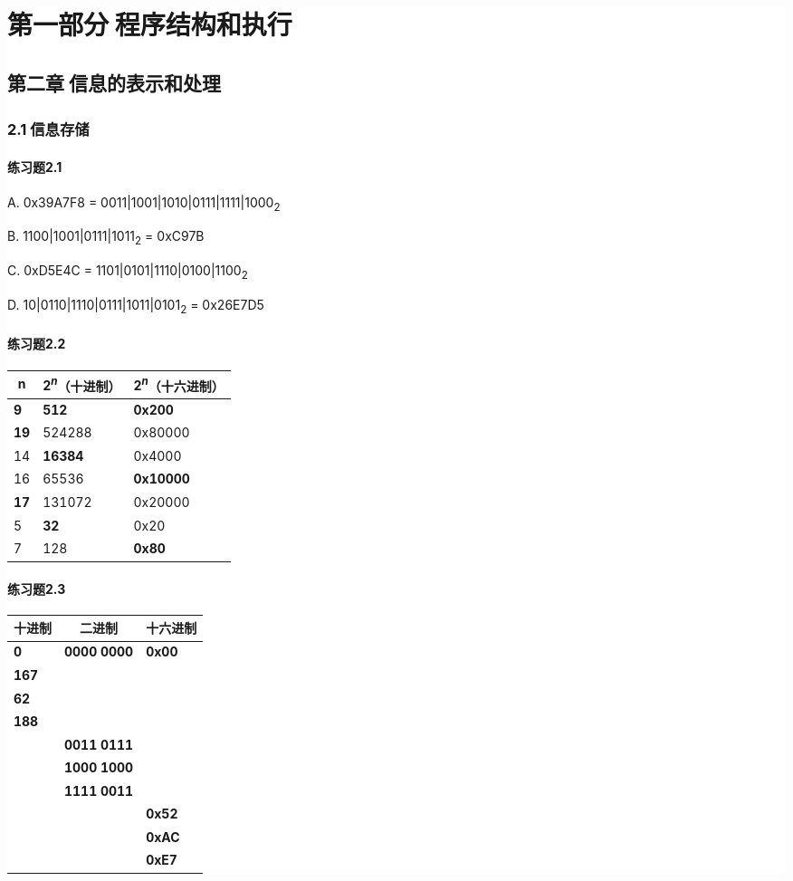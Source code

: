 # 第一部分 程序结构和执行

## 第二章 信息的表示和处理

### 2.1 信息存储

#### 练习题2.1

A. 0x39A7F8 = $0011|1001|1010|0111|1111|1000_2$

B. $1100|1001|0111|1011_2$ = 0xC97B

C. 0xD5E4C = $1101|0101|1110|0100|1100_2$

D. $10|0110|1110|0111|1011|0101_2$ = 0x26E7D5

#### 练习题2.2

| n      | $2^n$（十进制） | $2^n$（十六进制） |
| ------ | --------------- | ----------------- |
| **9**  | **512**         | **0x200**         |
| **19** | 524288          | 0x80000           |
| 14     | **16384**       | 0x4000            |
| 16     | 65536           | **0x10000**       |
| **17** | 131072          | 0x20000           |
| 5      | **32**          | 0x20              |
| 7      | 128             | **0x80**          |

#### 练习题2.3

| 十进制  | 二进制        | 十六进制 |
| ------- | ------------- | -------- |
| **0**   | **0000 0000** | **0x00** |
| **167** |               |          |
| **62**  |               |          |
| **188** |               |          |
|         | **0011 0111** |          |
|         | **1000 1000** |          |
|         | **1111 0011** |          |
|         |               | **0x52** |
|         |               | **0xAC** |
|         |               | **0xE7** |
